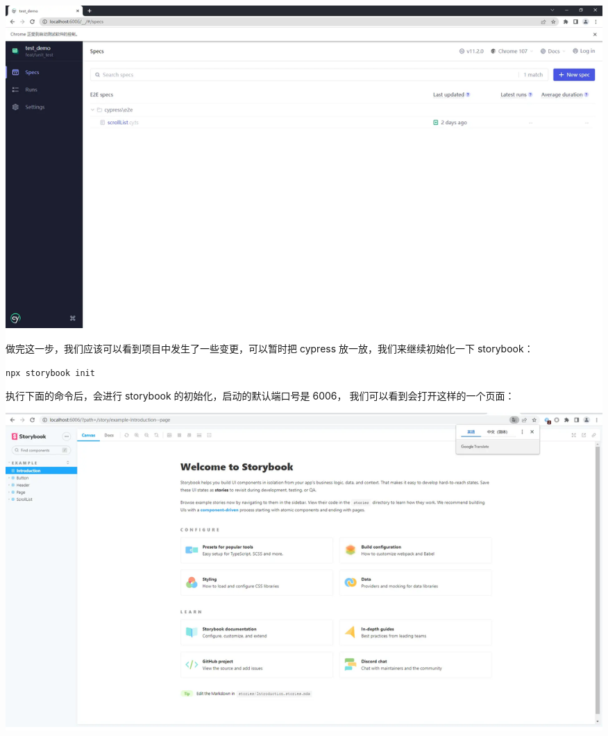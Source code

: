 ![](./images/87d69605580f744f9a756c930dfe6550.webp )

做完这一步，我们应该可以看到项目中发生了一些变更，可以暂时把 cypress 放一放，我们来继续初始化一下 storybook：

```
npx storybook init
```

执行下面的命令后，会进行 storybook 的初始化，启动的默认端口号是 6006， 我们可以看到会打开这样的一个页面：

![](./images/3f03e3187c3aee0926ea119b3c8b81df.webp )
